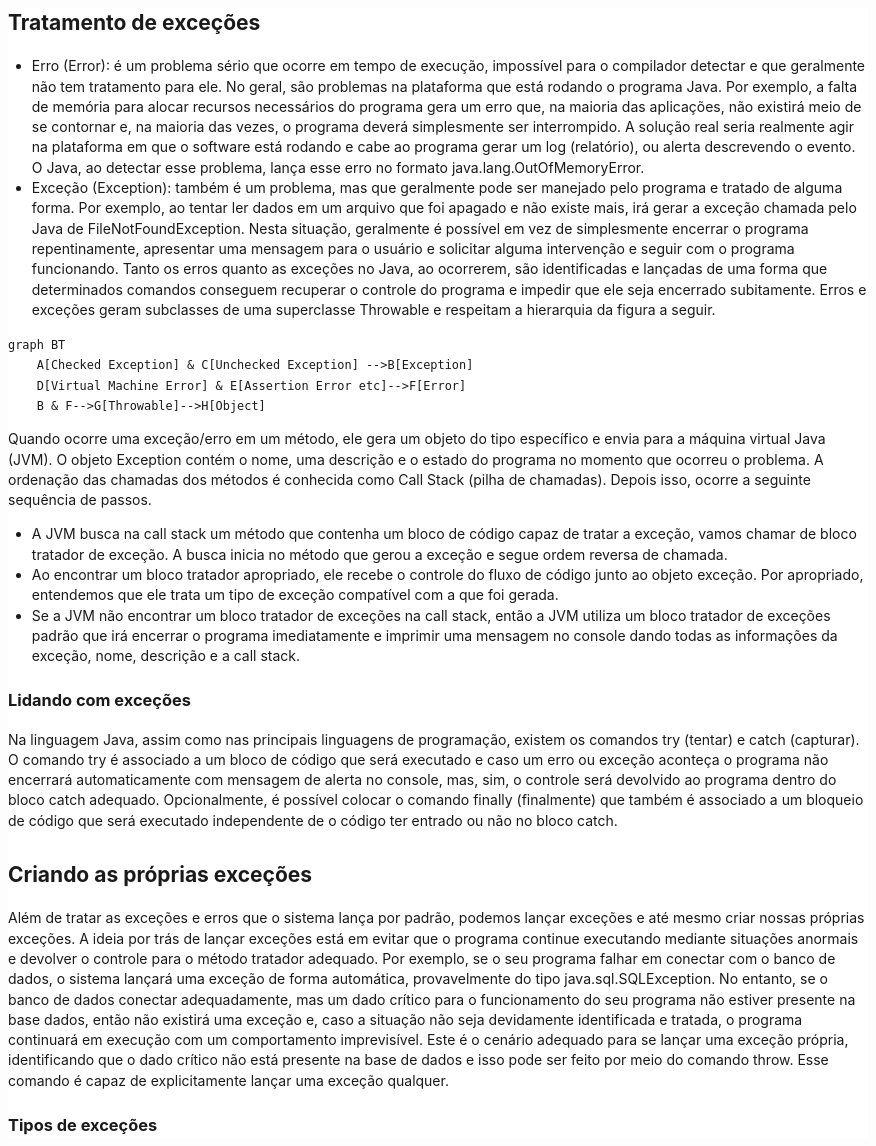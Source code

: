 ## Tratamento de exceções
* Erro (Error): é um problema sério que ocorre em tempo de execução, impossível para o compilador detectar e que geralmente não tem tratamento para ele. No geral, são problemas na plataforma que está rodando o programa Java.
Por exemplo, a falta de memória para alocar recursos necessários do programa gera um erro que, na maioria das aplicações, não existirá meio de se contornar e, na maioria das vezes, o programa deverá simplesmente ser interrompido. A solução real seria realmente agir na plataforma em que o software está rodando e cabe ao programa gerar um log (relatório), ou alerta descrevendo o evento. O Java, ao detectar esse problema, lança esse erro no formato java.lang.OutOfMemoryError.
* Exceção (Exception): também é um problema, mas que geralmente pode ser manejado pelo programa e tratado de alguma forma. Por exemplo, ao tentar ler dados em um arquivo que foi apagado e não existe mais, irá gerar a exceção chamada pelo Java de FileNotFoundException. Nesta situação, geralmente é possível em vez de simplesmente encerrar o programa repentinamente, apresentar uma mensagem para o usuário e solicitar alguma intervenção e seguir com o programa funcionando.
Tanto os erros quanto as exceções no Java, ao ocorrerem, são identificadas e lançadas de uma
forma que determinados comandos conseguem recuperar o controle do programa e impedir que ele seja encerrado subitamente. Erros e exceções geram subclasses de uma superclasse Throwable e
respeitam a hierarquia da figura a seguir.
```mermaid
graph BT
    A[Checked Exception] & C[Unchecked Exception] -->B[Exception]
    D[Virtual Machine Error] & E[Assertion Error etc]-->F[Error]
    B & F-->G[Throwable]-->H[Object]
```
Quando ocorre uma exceção/erro em um método, ele gera um objeto do tipo específico e envia para a máquina virtual Java (JVM). O objeto Exception contém o nome, uma descrição e o estado do programa no momento que ocorreu o problema. A ordenação das chamadas dos métodos é conhecida como Call Stack (pilha de chamadas). Depois isso, ocorre a seguinte sequência de passos.
* A JVM busca na call stack um método que contenha um bloco de código capaz de tratar a exceção, vamos chamar de bloco tratador de exceção. A busca inicia no método que gerou a exceção e segue ordem reversa de chamada.
* Ao encontrar um bloco tratador apropriado, ele recebe o controle do fluxo de código junto ao objeto exceção. Por apropriado, entendemos que ele trata um tipo de exceção compatível com a que foi gerada.
* Se a JVM não encontrar um bloco tratador de exceções na call stack, então a JVM utiliza um bloco tratador de exceções padrão que irá encerrar o programa imediatamente e imprimir uma mensagem no console dando todas as informações da exceção, nome, descrição e a call stack.
### Lidando com exceções
Na linguagem Java, assim como nas principais linguagens de programação, existem os comandos try (tentar) e catch (capturar). O comando try é associado a um bloco de código que será executado e caso um erro ou exceção aconteça o programa não encerrará automaticamente com mensagem de alerta no console, mas, sim, o controle será devolvido ao programa dentro do bloco catch adequado. Opcionalmente, é possível colocar o comando finally (finalmente) que também é associado a um bloqueio de código que será executado independente de o código ter entrado ou não no bloco catch.

## Criando as próprias exceções
Além de tratar as exceções e erros que o sistema lança por padrão, podemos lançar exceções e até mesmo criar nossas próprias exceções. A ideia por trás de lançar exceções está em evitar que o programa continue executando mediante situações anormais e devolver o controle para o método tratador adequado.
Por exemplo, se o seu programa falhar em conectar com o banco de dados, o sistema lançará uma exceção de forma automática, provavelmente do tipo java.sql.SQLException. No entanto, se o banco de dados conectar adequadamente, mas um dado crítico para o funcionamento do seu programa não estiver presente na base dados, então não existirá uma exceção e, caso a situação não seja devidamente identificada e tratada, o programa continuará em execução com um comportamento imprevisível.
Este é o cenário adequado para se lançar uma exceção própria, identificando que o dado crítico não está presente na base de dados e isso pode ser feito por meio do comando throw. Esse comando é capaz de explicitamente lançar uma exceção qualquer. 
### Tipos de exceções